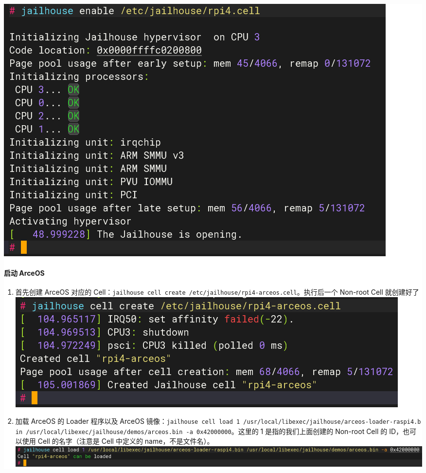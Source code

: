 ![rpi4_jailhouse_enable](./images/rpi4_jailhouse_enable.png)

#### 启动 ArceOS

1. 首先创建 ArceOS 对应的 Cell：`jailhouse cell create /etc/jailhouse/rpi4-arceos.cell`。执行后一个 Non-root Cell 就创建好了
    ![rpi4_jailhouse_cell_arceos](./images/rpi4_jailhouse_cell_arceos.png)

2. 加载 ArceOS 的 Loader 程序以及 ArceOS 镜像：`jailhouse cell load 1 /usr/local/libexec/jailhouse/arceos-loader-raspi4.bin /usr/local/libexec/jailhouse/demos/arceos.bin -a 0x42000000`。这里的 1 是指的我们上面创建的 Non-root Cell 的 ID，也可以使用 Cell 的名字（注意是 Cell 中定义的 name，不是文件名）。
    ![rpi4_jailhouse_cell_loader_arceos](./images/rpi4_jailhouse_cell_loader_arceos.png)
